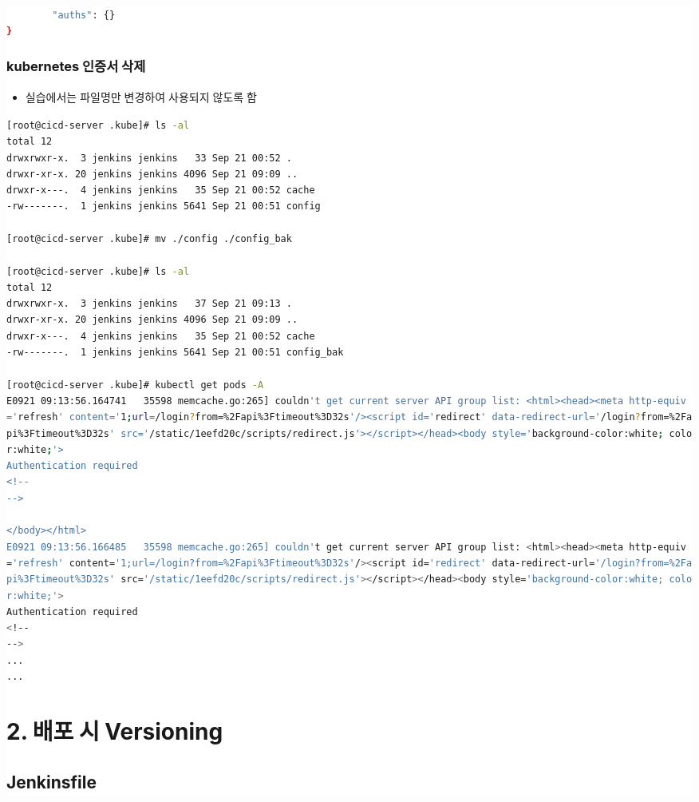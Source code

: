 ```bash
        "auths": {}
}
```

### kubernetes 인증서 삭제

- 실습에서는 파일명만 변경하여 사용되지 않도록 함

```bash
[root@cicd-server .kube]# ls -al
total 12
drwxrwxr-x.  3 jenkins jenkins   33 Sep 21 00:52 .
drwxr-xr-x. 20 jenkins jenkins 4096 Sep 21 09:09 ..
drwxr-x---.  4 jenkins jenkins   35 Sep 21 00:52 cache
-rw-------.  1 jenkins jenkins 5641 Sep 21 00:51 config

[root@cicd-server .kube]# mv ./config ./config_bak

[root@cicd-server .kube]# ls -al
total 12
drwxrwxr-x.  3 jenkins jenkins   37 Sep 21 09:13 .
drwxr-xr-x. 20 jenkins jenkins 4096 Sep 21 09:09 ..
drwxr-x---.  4 jenkins jenkins   35 Sep 21 00:52 cache
-rw-------.  1 jenkins jenkins 5641 Sep 21 00:51 config_bak

[root@cicd-server .kube]# kubectl get pods -A
E0921 09:13:56.164741   35598 memcache.go:265] couldn't get current server API group list: <html><head><meta http-equiv='refresh' content='1;url=/login?from=%2Fapi%3Ftimeout%3D32s'/><script id='redirect' data-redirect-url='/login?from=%2Fapi%3Ftimeout%3D32s' src='/static/1eefd20c/scripts/redirect.js'></script></head><body style='background-color:white; color:white;'>
Authentication required
<!--
-->

</body></html>
E0921 09:13:56.166485   35598 memcache.go:265] couldn't get current server API group list: <html><head><meta http-equiv='refresh' content='1;url=/login?from=%2Fapi%3Ftimeout%3D32s'/><script id='redirect' data-redirect-url='/login?from=%2Fapi%3Ftimeout%3D32s' src='/static/1eefd20c/scripts/redirect.js'></script></head><body style='background-color:white; color:white;'>
Authentication required
<!--
-->
...
...
```

# 2. 배포 시 Versioning

## Jenkinsfile
